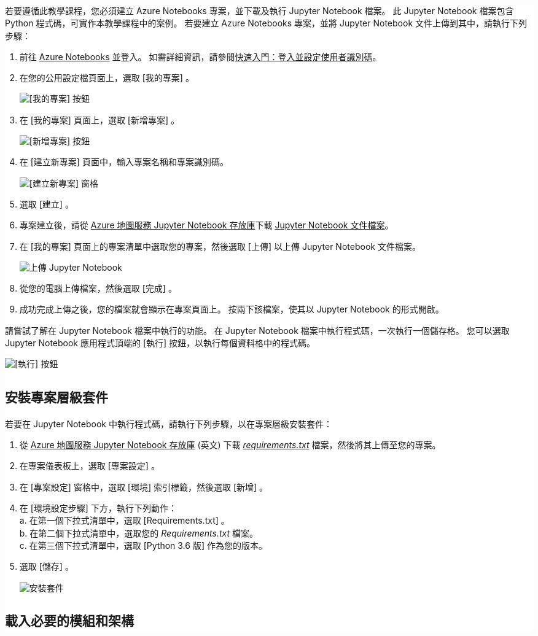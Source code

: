 若要遵循此教學課程，您必須建立 Azure Notebooks 專案，並下載及執行 Jupyter Notebook 檔案。 此 Jupyter Notebook 檔案包含 Python 程式碼，可實作本教學課程中的案例。 若要建立 Azure Notebooks 專案，並將 Jupyter Notebook 文件上傳到其中，請執行下列步驟：

1. 前往 [Azure Notebooks](https://notebooks.azure.com) 並登入。 如需詳細資訊，請參閱[快速入門：登入並設定使用者識別碼](https://notebooks.azure.com)。
1. 在您的公用設定檔頁面上，選取 [我的專案]  。

    ![[我的專案] 按鈕](./media/tutorial-ev-routing/myproject.png)

1. 在 [我的專案]  頁面上，選取 [新增專案]  。
 
   ![[新增專案] 按鈕](./media/tutorial-ev-routing/create-project.png)

1. 在 [建立新專案]  頁面中，輸入專案名稱和專案識別碼。
 
    ![[建立新專案] 窗格](./media/tutorial-ev-routing/create-project-window.png)

1. 選取 [建立]  。

1. 專案建立後，請從 [Azure 地圖服務 Jupyter Notebook 存放庫](https://github.com/Azure-Samples/Azure-Maps-Jupyter-Notebook)下載 [Jupyter Notebook 文件檔案](https://github.com/Azure-Samples/Azure-Maps-Jupyter-Notebook/blob/master/AzureMapsJupyterSamples/Tutorials/EV%20Routing%20and%20Reachable%20Range/EVrouting.ipynb)。

1. 在 [我的專案] 頁面上的專案清單中選取您的專案，然後選取 [上傳] 以上傳 Jupyter Notebook 文件檔案。 

    ![上傳 Jupyter Notebook](./media/tutorial-ev-routing/upload-notebook.png)

1. 從您的電腦上傳檔案，然後選取 [完成]  。

1. 成功完成上傳之後，您的檔案就會顯示在專案頁面上。 按兩下該檔案，使其以 Jupyter Notebook 的形式開啟。

請嘗試了解在 Jupyter Notebook 檔案中執行的功能。 在 Jupyter Notebook 檔案中執行程式碼，一次執行一個儲存格。 您可以選取 Jupyter Notebook 應用程式頂端的 [執行] 按鈕，以執行每個資料格中的程式碼。

  ![[執行] 按鈕](./media/tutorial-ev-routing/run.png)

## <a name="install-project-level-packages"></a>安裝專案層級套件

若要在 Jupyter Notebook 中執行程式碼，請執行下列步驟，以在專案層級安裝套件：

1. 從 [Azure 地圖服務 Jupyter Notebook 存放庫](https://github.com/Azure-Samples/Azure-Maps-Jupyter-Notebook) \(英文\) 下載 [*requirements.txt*](https://github.com/Azure-Samples/Azure-Maps-Jupyter-Notebook/blob/master/AzureMapsJupyterSamples/Tutorials/EV%20Routing%20and%20Reachable%20Range/requirements.txt) 檔案，然後將其上傳至您的專案。
1. 在專案儀表板上，選取 [專案設定]  。 
1. 在 [專案設定]  窗格中，選取 [環境]  索引標籤，然後選取 [新增]  。
1. 在 [環境設定步驟]  下方，執行下列動作：   
    a. 在第一個下拉式清單中，選取 [Requirements.txt]  。  
    b. 在第二個下拉式清單中，選取您的 *Requirements.txt* 檔案。  
    c. 在第三個下拉式清單中，選取 [Python 3.6 版]  作為您的版本。
1. 選取 [儲存]  。

    ![安裝套件](./media/tutorial-ev-routing/install-packages.png)

## <a name="load-the-required-modules-and-frameworks"></a>載入必要的模組和架構
